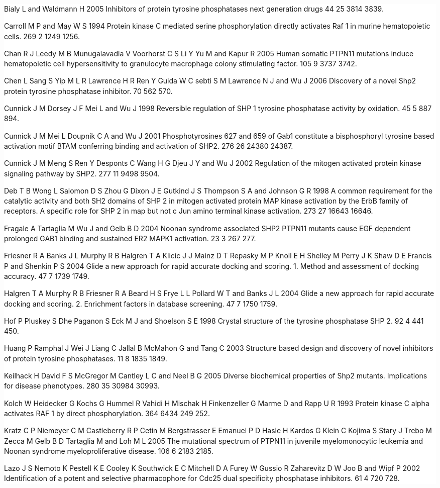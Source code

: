 Bialy L and Waldmann H 2005 Inhibitors of protein tyrosine phosphatases next generation drugs 44 25 3814 3839.

Carroll M P and May W S 1994 Protein kinase C mediated serine phosphorylation directly activates Raf 1 in murine hematopoietic cells. 269 2 1249 1256.

Chan R J Leedy M B Munugalavadla V Voorhorst C S Li Y Yu M and Kapur R 2005 Human somatic PTPN11 mutations induce hematopoietic cell hypersensitivity to granulocyte macrophage colony stimulating factor. 105 9 3737 3742.

Chen L Sang S Yip M L R Lawrence H R Ren Y Guida W C sebti S M Lawrence N J and Wu J 2006 Discovery of a novel Shp2 protein tyrosine phosphatase inhibitor. 70 562 570.

Cunnick J M Dorsey J F Mei L and Wu J 1998 Reversible regulation of SHP 1 tyrosine phosphatase activity by oxidation. 45 5 887 894.

Cunnick J M Mei L Doupnik C A and Wu J 2001 Phosphotyrosines 627 and 659 of Gab1 constitute a bisphosphoryl tyrosine based activation motif BTAM conferring binding and activation of SHP2. 276 26 24380 24387.

Cunnick J M Meng S Ren Y Desponts C Wang H G Djeu J Y and Wu J 2002 Regulation of the mitogen activated protein kinase signaling pathway by SHP2. 277 11 9498 9504.

Deb T B Wong L Salomon D S Zhou G Dixon J E Gutkind J S Thompson S A and Johnson G R 1998 A common requirement for the catalytic activity and both SH2 domains of SHP 2 in mitogen activated protein MAP kinase activation by the ErbB family of receptors. A specific role for SHP 2 in map but not c Jun amino terminal kinase activation. 273 27 16643 16646.

Fragale A Tartaglia M Wu J and Gelb B D 2004 Noonan syndrome associated SHP2 PTPN11 mutants cause EGF dependent prolonged GAB1 binding and sustained ER2 MAPK1 activation. 23 3 267 277.

Friesner R A Banks J L Murphy R B Halgren T A Klicic J J Mainz D T Repasky M P Knoll E H Shelley M Perry J K Shaw D E Francis P and Shenkin P S 2004 Glide a new approach for rapid accurate docking and scoring. 1. Method and assessment of docking accuracy. 47 7 1739 1749.

Halgren T A Murphy R B Friesner R A Beard H S Frye L L Pollard W T and Banks J L 2004 Glide a new approach for rapid accurate docking and scoring. 2. Enrichment factors in database screening. 47 7 1750 1759.

Hof P Pluskey S Dhe Paganon S Eck M J and Shoelson S E 1998 Crystal structure of the tyrosine phosphatase SHP 2. 92 4 441 450.

Huang P Ramphal J Wei J Liang C Jallal B McMahon G and Tang C 2003 Structure based design and discovery of novel inhibitors of protein tyrosine phosphatases. 11 8 1835 1849.

Keilhack H David F S McGregor M Cantley L C and Neel B G 2005 Diverse biochemical properties of Shp2 mutants. Implications for disease phenotypes. 280 35 30984 30993.

Kolch W Heidecker G Kochs G Hummel R Vahidi H Mischak H Finkenzeller G Marme D and Rapp U R 1993 Protein kinase C alpha activates RAF 1 by direct phosphorylation. 364 6434 249 252.

Kratz C P Niemeyer C M Castleberry R P Cetin M Bergstrasser E Emanuel P D Hasle H Kardos G Klein C Kojima S Stary J Trebo M Zecca M Gelb B D Tartaglia M and Loh M L 2005 The mutational spectrum of PTPN11 in juvenile myelomonocytic leukemia and Noonan syndrome myeloproliferative disease. 106 6 2183 2185.

Lazo J S Nemoto K Pestell K E Cooley K Southwick E C Mitchell D A Furey W Gussio R Zaharevitz D W Joo B and Wipf P 2002 Identification of a potent and selective pharmacophore for Cdc25 dual specificity phosphatase inhibitors. 61 4 720 728.
